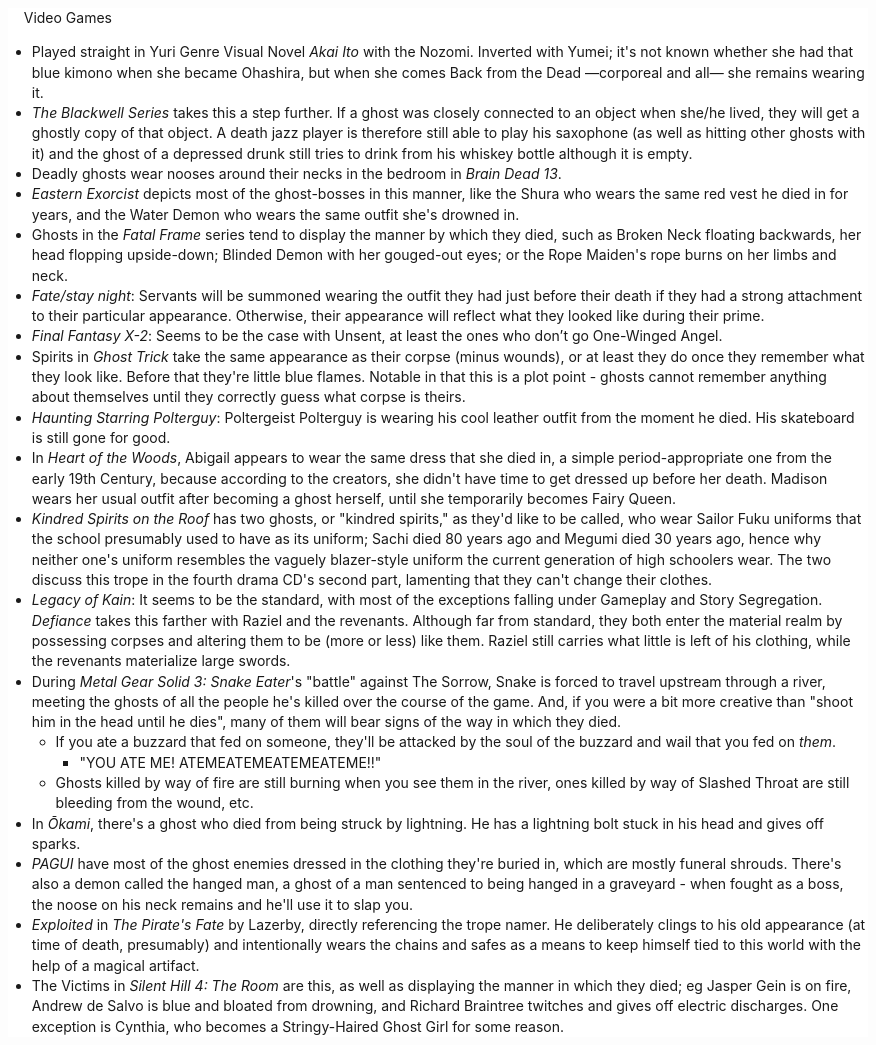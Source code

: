     Video Games 

-   Played straight in Yuri Genre Visual Novel _Akai Ito_ with the Nozomi. Inverted with Yumei; it's not known whether she had that blue kimono when she became Ohashira, but when she comes Back from the Dead —corporeal and all— she remains wearing it.
-   _The Blackwell Series_ takes this a step further. If a ghost was closely connected to an object when she/he lived, they will get a ghostly copy of that object. A death jazz player is therefore still able to play his saxophone (as well as hitting other ghosts with it) and the ghost of a depressed drunk still tries to drink from his whiskey bottle although it is empty.
-   Deadly ghosts wear nooses around their necks in the bedroom in _Brain Dead 13_.
-   _Eastern Exorcist_ depicts most of the ghost-bosses in this manner, like the Shura who wears the same red vest he died in for years, and the Water Demon who wears the same outfit she's drowned in.
-   Ghosts in the _Fatal Frame_ series tend to display the manner by which they died, such as Broken Neck floating backwards, her head flopping upside-down; Blinded Demon with her gouged-out eyes; or the Rope Maiden's rope burns on her limbs and neck.
-   _Fate/stay night_: Servants will be summoned wearing the outfit they had just before their death if they had a strong attachment to their particular appearance. Otherwise, their appearance will reflect what they looked like during their prime.
-   _Final Fantasy X-2_: Seems to be the case with Unsent, at least the ones who don’t go One-Winged Angel.
-   Spirits in _Ghost Trick_ take the same appearance as their corpse (minus wounds), or at least they do once they remember what they look like. Before that they're little blue flames. Notable in that this is a plot point - ghosts cannot remember anything about themselves until they correctly guess what corpse is theirs.
-   _Haunting Starring Polterguy_: Poltergeist Polterguy is wearing his cool leather outfit from the moment he died. His skateboard is still gone for good.
-   In _Heart of the Woods_, Abigail appears to wear the same dress that she died in, a simple period-appropriate one from the early 19th Century, because according to the creators, she didn't have time to get dressed up before her death. Madison wears her usual outfit after becoming a ghost herself, until she temporarily becomes Fairy Queen.
-   _Kindred Spirits on the Roof_ has two ghosts, or "kindred spirits," as they'd like to be called, who wear Sailor Fuku uniforms that the school presumably used to have as its uniform; Sachi died 80 years ago and Megumi died 30 years ago, hence why neither one's uniform resembles the vaguely blazer-style uniform the current generation of high schoolers wear. The two discuss this trope in the fourth drama CD's second part, lamenting that they can't change their clothes.
-   _Legacy of Kain_: It seems to be the standard, with most of the exceptions falling under Gameplay and Story Segregation. _Defiance_ takes this farther with Raziel and the revenants. Although far from standard, they both enter the material realm by possessing corpses and altering them to be (more or less) like them. Raziel still carries what little is left of his clothing, while the revenants materialize large swords.
-   During _Metal Gear Solid 3: Snake Eater_'s "battle" against The Sorrow, Snake is forced to travel upstream through a river, meeting the ghosts of all the people he's killed over the course of the game. And, if you were a bit more creative than "shoot him in the head until he dies", many of them will bear signs of the way in which they died.
    -   If you ate a buzzard that fed on someone, they'll be attacked by the soul of the buzzard and wail that you fed on _them_.
        -   "YOU ATE ME! ATEMEATEMEATEMEATEME!!"
    -   Ghosts killed by way of fire are still burning when you see them in the river, ones killed by way of Slashed Throat are still bleeding from the wound, etc.
-   In _Ōkami_, there's a ghost who died from being struck by lightning. He has a lightning bolt stuck in his head and gives off sparks.
-   _PAGUI_ have most of the ghost enemies dressed in the clothing they're buried in, which are mostly funeral shrouds. There's also a demon called the hanged man, a ghost of a man sentenced to being hanged in a graveyard - when fought as a boss, the noose on his neck remains and he'll use it to slap you.
-   _Exploited_ in _The Pirate's Fate_ by Lazerby, directly referencing the trope namer. He deliberately clings to his old appearance (at time of death, presumably) and intentionally wears the chains and safes as a means to keep himself tied to this world with the help of a magical artifact.
-   The Victims in _Silent Hill 4: The Room_ are this, as well as displaying the manner in which they died; eg Jasper Gein is on fire, Andrew de Salvo is blue and bloated from drowning, and Richard Braintree twitches and gives off electric discharges. One exception is Cynthia, who becomes a Stringy-Haired Ghost Girl for some reason.